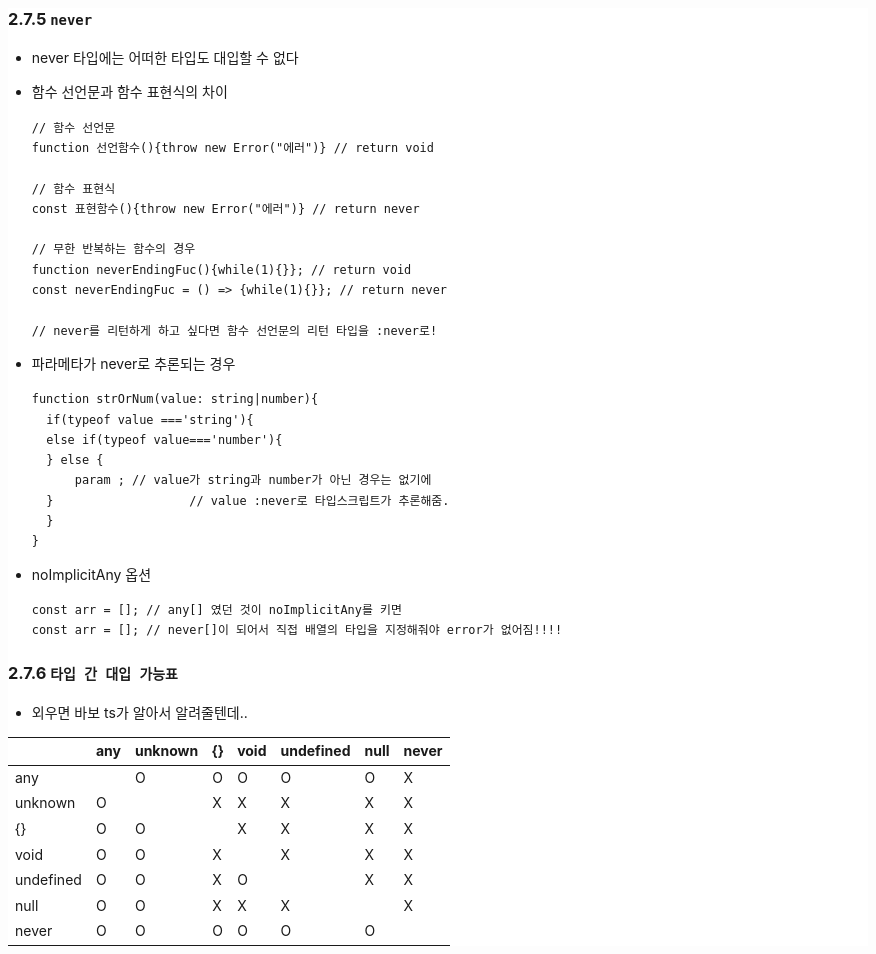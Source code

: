 ### 2.7.5 `never`

- never 타입에는 어떠한 타입도 대입할 수 없다
- 함수 선언문과 함수 표현식의 차이

  ```tsx
  // 함수 선언문
  function 선언함수(){throw new Error("에러")} // return void

  // 함수 표현식
  const 표현함수(){throw new Error("에러")} // return never

  // 무한 반복하는 함수의 경우
  function neverEndingFuc(){while(1){}}; // return void
  const neverEndingFuc = () => {while(1){}}; // return never

  // never를 리턴하게 하고 싶다면 함수 선언문의 리턴 타입을 :never로!
  ```

- 파라메타가 never로 추론되는 경우
  ```tsx
  function strOrNum(value: string|number){
  	if(typeof value ==='string'){
  	else if(typeof value==='number'){
  	} else {
  		param ; // value가 string과 number가 아닌 경우는 없기에
  	}					// value :never로 타입스크립트가 추론해줌.
  	}
  }
  ```
- noImplicitAny 옵션
  ```tsx
  const arr = []; // any[] 였던 것이 noImplicitAny를 키면
  const arr = []; // never[]이 되어서 직접 배열의 타입을 지정해줘야 error가 없어짐!!!!
  ```

### 2.7.6 `타입 간 대입 가능표`

- 외우면 바보 ts가 알아서 알려줄텐데..

|           | any | unknown | {}  | void | undefined | null | never |
| --------- | --- | ------- | --- | ---- | --------- | ---- | ----- |
| any       |     | O       | O   | O    | O         | O    | X     |
| unknown   | O   |         | X   | X    | X         | X    | X     |
| {}        | O   | O       |     | X    | X         | X    | X     |
| void      | O   | O       | X   |      | X         | X    | X     |
| undefined | O   | O       | X   | O    |           | X    | X     |
| null      | O   | O       | X   | X    | X         |      | X     |
| never     | O   | O       | O   | O    | O         | O    |       |
